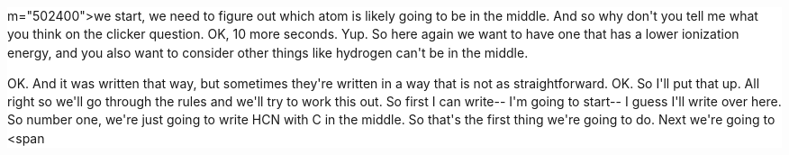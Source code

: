   m="502400">we</span> <span m="502550">start,</span> <span m="503030">we</span>
  <span m="503150">need</span> <span m="503300">to</span> <span
  m="503390">figure</span> <span m="503690">out</span> <span
  m="503960">which</span> <span m="504530">atom</span> <span
  m="504920">is</span> <span m="505040">likely</span> <span
  m="505520">going</span> <span m="505850">to</span> <span m="505970">be</span>
  <span m="506120">in</span> <span m="506270">the</span> <span
  m="506360">middle.</span> <span m="507660">And</span> <span
  m="507860">so</span> <span m="508310">why</span> <span m="508460">don't</span>
  <span m="508700">you</span> <span m="508790">tell</span> <span
  m="509060">me</span> <span m="509630">what</span> <span m="509840">you</span>
  <span m="509960">think</span> <span m="510290">on</span> <span
  m="510380">the</span> <span m="510440">clicker</span> <span
  m="510740">question.</span> <span m="547680">OK,</span> <span
  m="547930">10</span> <span m="548160">more</span> <span
  m="548340">seconds.</span> <span m="564520">Yup.</span> <span
  m="565060">So</span> <span m="565390">here</span> <span
  m="565930">again</span> <span m="566320">we</span> <span
  m="566470">want</span> <span m="566680">to</span> <span m="566740">have</span>
  <span m="567070">one</span> <span m="567310">that</span> <span
  m="567430">has</span> <span m="567670">a</span> <span m="567730">lower</span>
  <span m="568300">ionization</span> <span m="569080">energy,</span> <span
  m="569920">and</span> <span m="570040">you</span> <span m="570160">also</span>
  <span m="570460">want</span> <span m="570640">to</span> <span
  m="570700">consider</span> <span m="571150">other</span> <span
  m="571360">things</span> <span m="571780">like</span> <span
  m="571990">hydrogen</span> <span m="572440">can't</span> <span
  m="572670">be</span> <span m="572800">in</span> <span m="572890">the</span>
  <span m="572980">middle.</span></p><p><span m="575610">OK.</span> <span
  m="576160">And</span> <span m="576340">it</span> <span m="576430">was</span>
  <span m="576550">written</span> <span m="576850">that</span> <span
  m="577060">way,</span> <span m="577330">but</span> <span
  m="577450">sometimes</span> <span m="577960">they're</span> <span
  m="578170">written</span> <span m="578470">in</span> <span m="578620">a</span>
  <span m="578680">way</span> <span m="579040">that</span> <span
  m="579790">is</span> <span m="580180">not</span> <span m="581050">as</span>
  <span m="581240">straightforward.</span> <span m="582490">OK.</span> <span
  m="585680">So</span> <span m="586650">I'll</span> <span m="586810">put</span>
  <span m="586960">that</span> <span m="587110">up.</span> <span
  m="587680">All</span> <span m="587740">right</span> <span m="587890">so</span>
  <span m="588010">we'll</span> <span m="588130">go</span> <span
  m="588280">through</span> <span m="588460">the</span> <span
  m="588550">rules</span> <span m="588850">and</span> <span
  m="588940">we'll</span> <span m="589060">try</span> <span m="589240">to</span>
  <span m="589330">work</span> <span m="589570">this</span> <span
  m="589780">out.</span> <span m="590630">So</span> <span
  m="590980">first</span> <span m="591370">I</span> <span m="591460">can</span>
  <span m="591640">write--</span> <span m="592600">I'm going to</span> <span
  m="592750">start--</span> <span m="593522">I</span> <span
  m="593910">guess</span> <span m="594240">I'll</span> <span
  m="594430">write</span> <span m="594610">over</span> <span
  m="594760">here.</span> <span m="595930">So</span> <span
  m="596110">number</span> <span m="596410">one,</span> <span
  m="596890">we're</span> <span m="597010">just</span> <span
  m="597220">going</span> <span m="597370">to</span> <span
  m="597460">write</span> <span m="598720">HCN</span> <span
  m="600140">with</span> <span m="600280">C</span> <span m="600790">in</span>
  <span m="600940">the</span> <span m="601030">middle.</span> <span
  m="602740">So</span> <span m="602980">that's</span> <span
  m="603250">the</span> <span m="603310">first</span> <span
  m="603610">thing</span> <span m="603820">we're</span> <span
  m="603940">going</span> <span m="604090">to</span> <span m="604150">do.</span>
  <span m="604780">Next</span> <span m="605350">we're</span> <span
  m="605470">going</span> <span m="605590">to</span> <span